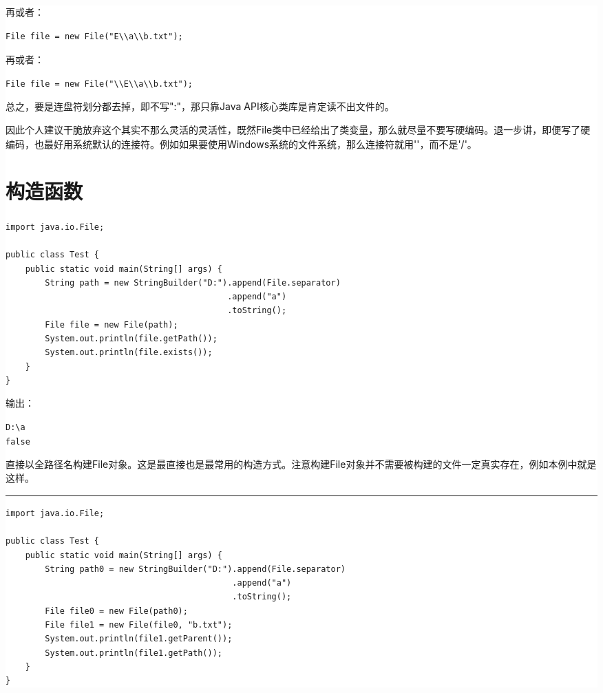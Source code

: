 再或者：

```
File file = new File("E\\a\\b.txt");
```

再或者：

```
File file = new File("\\E\\a\\b.txt");
```

总之，要是连盘符划分都去掉，即不写":"，那只靠Java API核心类库是肯定读不出文件的。

因此个人建议干脆放弃这个其实不那么灵活的灵活性，既然File类中已经给出了类变量，那么就尽量不要写硬编码。退一步讲，即便写了硬编码，也最好用系统默认的连接符。例如如果要使用Windows系统的文件系统，那么连接符就用'\'，而不是'/'。

# 构造函数

```
import java.io.File;

public class Test {
    public static void main(String[] args) {
        String path = new StringBuilder("D:").append(File.separator)
                                             .append("a")
                                             .toString();
        File file = new File(path);
        System.out.println(file.getPath());
        System.out.println(file.exists());
    }
}
```

输出：

```
D:\a
false
```

直接以全路径名构建File对象。这是最直接也是最常用的构造方式。注意构建File对象并不需要被构建的文件一定真实存在，例如本例中就是这样。

--- 

```
import java.io.File;

public class Test {
    public static void main(String[] args) {
        String path0 = new StringBuilder("D:").append(File.separator)
                                              .append("a")
                                              .toString();
        File file0 = new File(path0);
        File file1 = new File(file0, "b.txt");
        System.out.println(file1.getParent());
        System.out.println(file1.getPath());
    }
}
```
